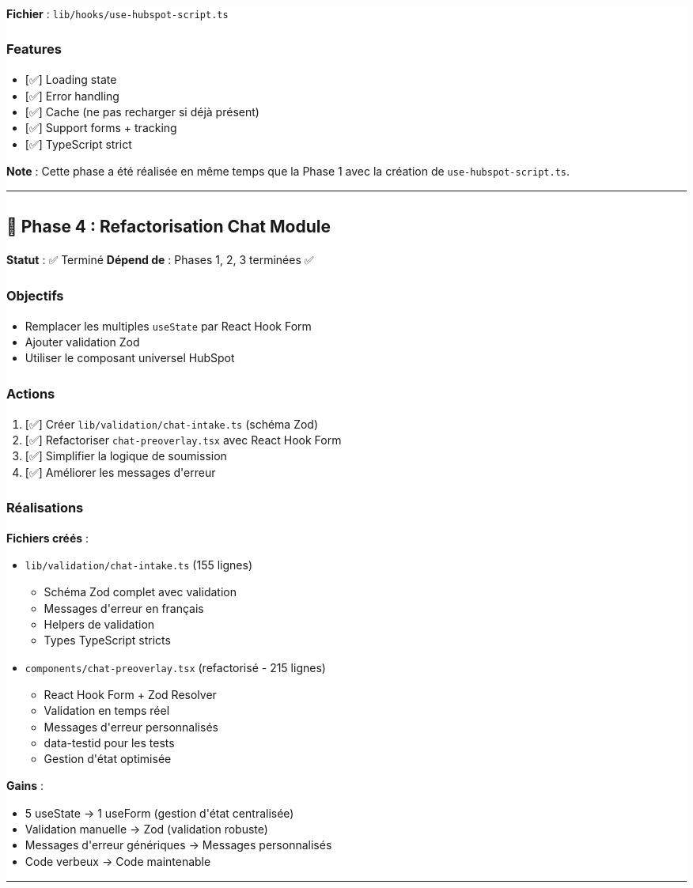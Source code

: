 **Fichier** : `lib/hooks/use-hubspot-script.ts`

### Features

- [✅] Loading state
- [✅] Error handling
- [✅] Cache (ne pas recharger si déjà présent)
- [✅] Support forms + tracking
- [✅] TypeScript strict

**Note** : Cette phase a été réalisée en même temps que la Phase 1 avec la création de `use-hubspot-script.ts`.

---

## 🎨 Phase 4 : Refactorisation Chat Module

**Statut** : ✅ Terminé
**Dépend de** : Phases 1, 2, 3 terminées ✅

### Objectifs

- Remplacer les multiples `useState` par React Hook Form
- Ajouter validation Zod
- Utiliser le composant universel HubSpot

### Actions

1. [✅] Créer `lib/validation/chat-intake.ts` (schéma Zod)
2. [✅] Refactoriser `chat-preoverlay.tsx` avec React Hook Form
3. [✅] Simplifier la logique de soumission
4. [✅] Améliorer les messages d'erreur

### Réalisations

**Fichiers créés** :
- `lib/validation/chat-intake.ts` (155 lignes)
  - Schéma Zod complet avec validation
  - Messages d'erreur en français
  - Helpers de validation
  - Types TypeScript stricts

- `components/chat-preoverlay.tsx` (refactorisé - 215 lignes)
  - React Hook Form + Zod Resolver
  - Validation en temps réel
  - Messages d'erreur personnalisés
  - data-testid pour les tests
  - Gestion d'état optimisée

**Gains** :
- 5 useState → 1 useForm (gestion d'état centralisée)
- Validation manuelle → Zod (validation robuste)
- Messages d'erreur génériques → Messages personnalisés
- Code verbeux → Code maintenable

---